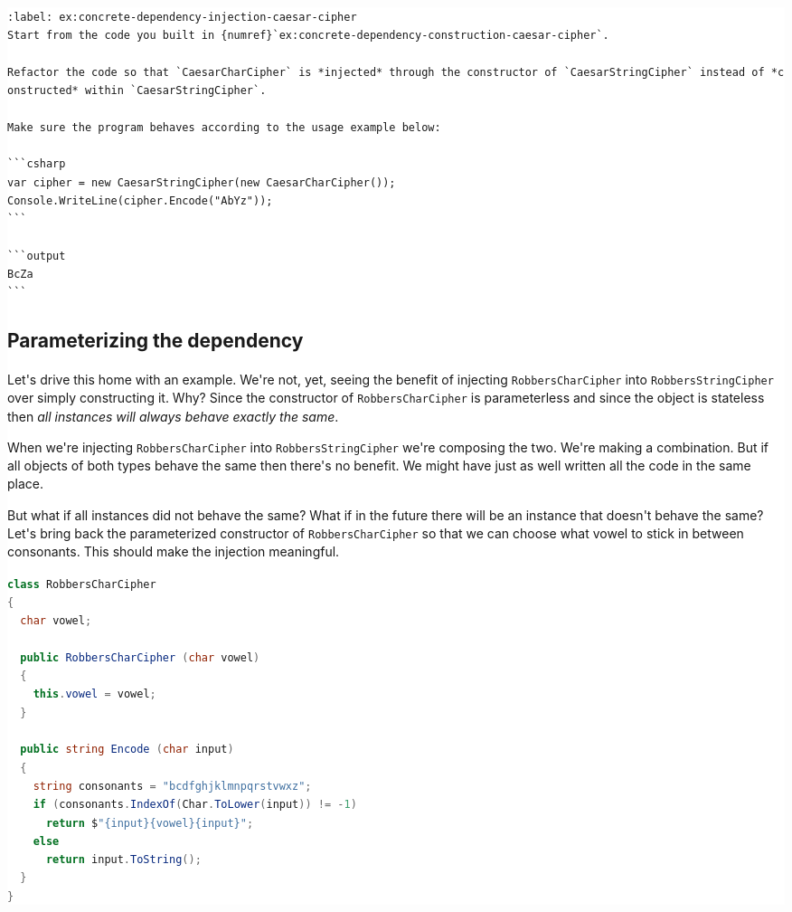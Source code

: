 
````{exercise}
:label: ex:concrete-dependency-injection-caesar-cipher
Start from the code you built in {numref}`ex:concrete-dependency-construction-caesar-cipher`.

Refactor the code so that `CaesarCharCipher` is *injected* through the constructor of `CaesarStringCipher` instead of *constructed* within `CaesarStringCipher`.

Make sure the program behaves according to the usage example below:

```csharp
var cipher = new CaesarStringCipher(new CaesarCharCipher());
Console.WriteLine(cipher.Encode("AbYz"));
```

```output
BcZa
```
````


## Parameterizing the dependency

Let's drive this home with an example.
We're not, yet, seeing the benefit of injecting `RobbersCharCipher` into `RobbersStringCipher` over simply constructing it.
Why?
Since the constructor of `RobbersCharCipher` is parameterless and since the object is stateless then *all instances will always behave exactly the same*.

When we're injecting `RobbersCharCipher` into `RobbersStringCipher` we're composing the two.
We're making a combination.
But if all objects of both types behave the same then there's no benefit.
We might have just as well written all the code in the same place.

But what if all instances did not behave the same?
What if in the future there will be an instance that doesn't behave the same?
Let's bring back the parameterized constructor of `RobbersCharCipher` so that we can choose what vowel to stick in between consonants.
This should make the injection meaningful.

```csharp
class RobbersCharCipher
{
  char vowel;

  public RobbersCharCipher (char vowel)
  {
    this.vowel = vowel;
  }

  public string Encode (char input)
  {
    string consonants = "bcdfghjklmnpqrstvwxz";
    if (consonants.IndexOf(Char.ToLower(input)) != -1)
      return $"{input}{vowel}{input}";
    else
      return input.ToString();
  }
}
```
